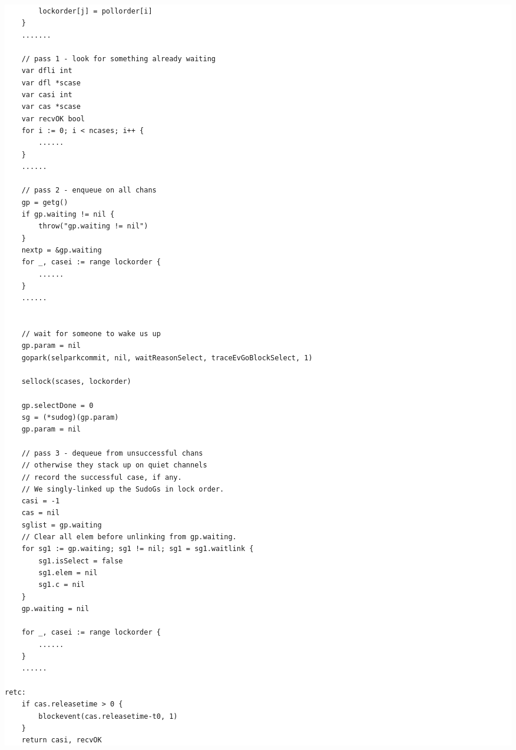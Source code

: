 ```
        lockorder[j] = pollorder[i]
    }
    .......

    // pass 1 - look for something already waiting
    var dfli int
    var dfl *scase
    var casi int
    var cas *scase
    var recvOK bool
    for i := 0; i < ncases; i++ {
    	......
    }
    ......

    // pass 2 - enqueue on all chans
    gp = getg()
    if gp.waiting != nil {
        throw("gp.waiting != nil")
    }
    nextp = &gp.waiting
    for _, casei := range lockorder {
    	......
    }
    ......


    // wait for someone to wake us up
    gp.param = nil
    gopark(selparkcommit, nil, waitReasonSelect, traceEvGoBlockSelect, 1)

    sellock(scases, lockorder)

    gp.selectDone = 0
    sg = (*sudog)(gp.param)
    gp.param = nil

    // pass 3 - dequeue from unsuccessful chans
    // otherwise they stack up on quiet channels
    // record the successful case, if any.
    // We singly-linked up the SudoGs in lock order.
    casi = -1
    cas = nil
    sglist = gp.waiting
    // Clear all elem before unlinking from gp.waiting.
    for sg1 := gp.waiting; sg1 != nil; sg1 = sg1.waitlink {
        sg1.isSelect = false
        sg1.elem = nil
        sg1.c = nil
    }
    gp.waiting = nil

    for _, casei := range lockorder {
    	......
    }
    ......

retc:
    if cas.releasetime > 0 {
        blockevent(cas.releasetime-t0, 1)
    }
    return casi, recvOK

```